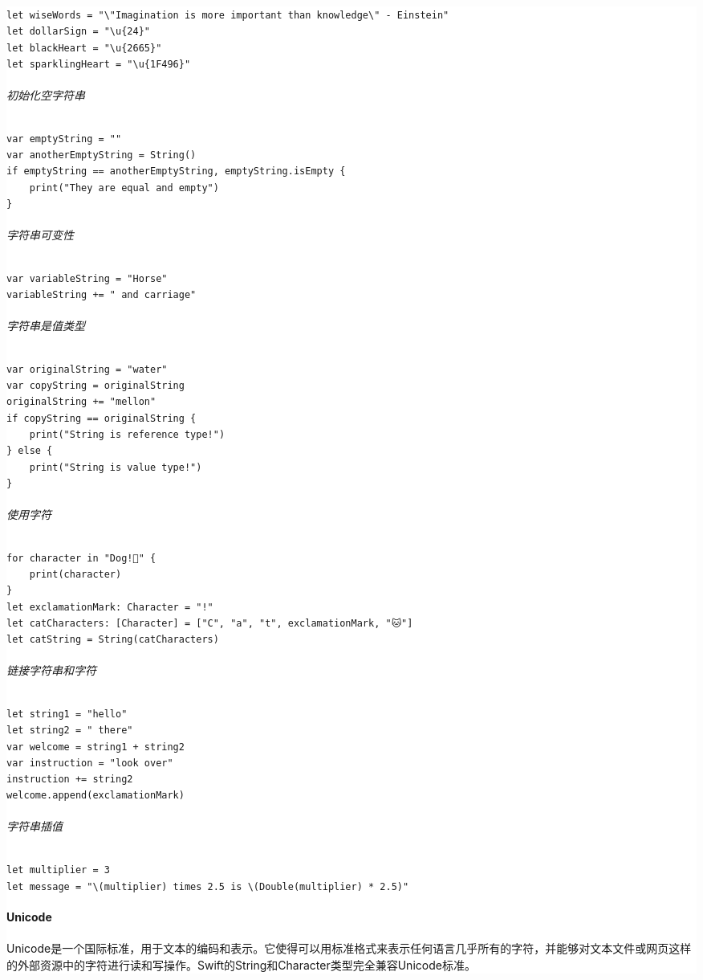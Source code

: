 ``` 
let wiseWords = "\"Imagination is more important than knowledge\" - Einstein"
let dollarSign = "\u{24}"
let blackHeart = "\u{2665}"
let sparklingHeart = "\u{1F496}"
```

###### 初始化空字符串
```
var emptyString = ""
var anotherEmptyString = String()
if emptyString == anotherEmptyString, emptyString.isEmpty {
    print("They are equal and empty")
}
```
###### 字符串可变性
```
var variableString = "Horse"
variableString += " and carriage"
```

###### 字符串是值类型
```
var originalString = "water"
var copyString = originalString
originalString += "mellon"
if copyString == originalString {
    print("String is reference type!")
} else {
    print("String is value type!")
}
```
###### 使用字符
```
for character in "Dog!🐶" {
    print(character)
}
let exclamationMark: Character = "!"
let catCharacters: [Character] = ["C", "a", "t", exclamationMark, "🐱"]
let catString = String(catCharacters)
```

###### 链接字符串和字符
```
let string1 = "hello"
let string2 = " there"
var welcome = string1 + string2
var instruction = "look over"
instruction += string2
welcome.append(exclamationMark)
```

###### 字符串插值
```
let multiplier = 3
let message = "\(multiplier) times 2.5 is \(Double(multiplier) * 2.5)"
```
#### Unicode
Unicode是一个国际标准，用于文本的编码和表示。它使得可以用标准格式来表示任何语言几乎所有的字符，并能够对文本文件或网页这样的外部资源中的字符进行读和写操作。Swift的String和Character类型完全兼容Unicode标准。
